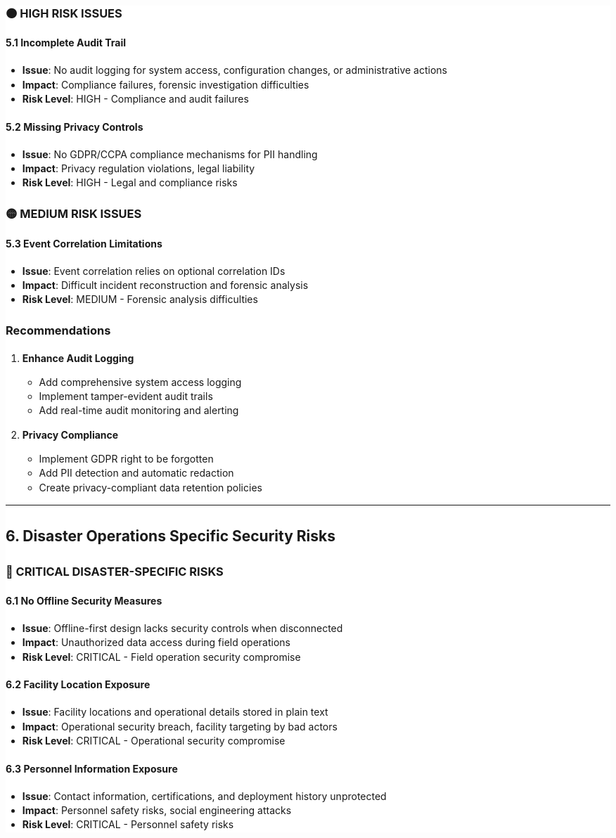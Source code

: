 ### 🟠 HIGH RISK ISSUES

#### 5.1 Incomplete Audit Trail
- **Issue**: No audit logging for system access, configuration changes, or administrative actions
- **Impact**: Compliance failures, forensic investigation difficulties
- **Risk Level**: HIGH - Compliance and audit failures

#### 5.2 Missing Privacy Controls
- **Issue**: No GDPR/CCPA compliance mechanisms for PII handling
- **Impact**: Privacy regulation violations, legal liability
- **Risk Level**: HIGH - Legal and compliance risks

### 🟡 MEDIUM RISK ISSUES

#### 5.3 Event Correlation Limitations
- **Issue**: Event correlation relies on optional correlation IDs
- **Impact**: Difficult incident reconstruction and forensic analysis
- **Risk Level**: MEDIUM - Forensic analysis difficulties

### Recommendations

1. **Enhance Audit Logging**
   - Add comprehensive system access logging
   - Implement tamper-evident audit trails
   - Add real-time audit monitoring and alerting

2. **Privacy Compliance**
   - Implement GDPR right to be forgotten
   - Add PII detection and automatic redaction
   - Create privacy-compliant data retention policies

---

## 6. Disaster Operations Specific Security Risks

### 🔴 CRITICAL DISASTER-SPECIFIC RISKS

#### 6.1 No Offline Security Measures
- **Issue**: Offline-first design lacks security controls when disconnected
- **Impact**: Unauthorized data access during field operations
- **Risk Level**: CRITICAL - Field operation security compromise

#### 6.2 Facility Location Exposure
- **Issue**: Facility locations and operational details stored in plain text
- **Impact**: Operational security breach, facility targeting by bad actors
- **Risk Level**: CRITICAL - Operational security compromise

#### 6.3 Personnel Information Exposure  
- **Issue**: Contact information, certifications, and deployment history unprotected
- **Impact**: Personnel safety risks, social engineering attacks
- **Risk Level**: CRITICAL - Personnel safety risks
